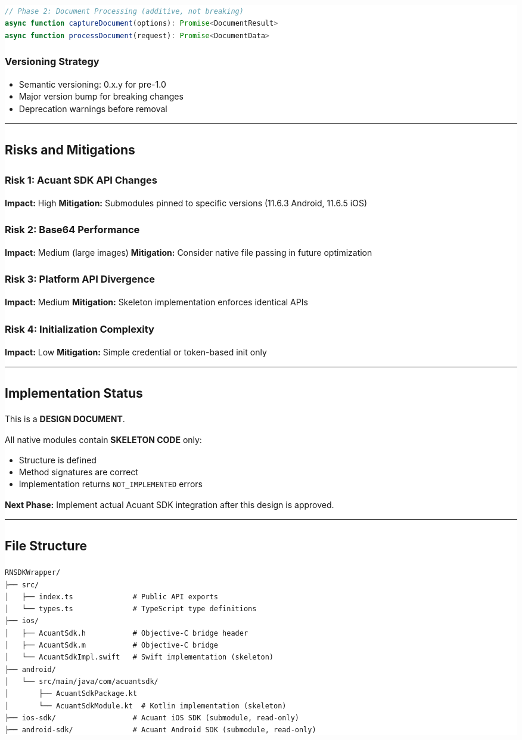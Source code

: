 ```typescript
// Phase 2: Document Processing (additive, not breaking)
async function captureDocument(options): Promise<DocumentResult>
async function processDocument(request): Promise<DocumentData>
```

### Versioning Strategy
- Semantic versioning: 0.x.y for pre-1.0
- Major version bump for breaking changes
- Deprecation warnings before removal

---

## Risks and Mitigations

### Risk 1: Acuant SDK API Changes
**Impact:** High
**Mitigation:** Submodules pinned to specific versions (11.6.3 Android, 11.6.5 iOS)

### Risk 2: Base64 Performance
**Impact:** Medium (large images)
**Mitigation:** Consider native file passing in future optimization

### Risk 3: Platform API Divergence
**Impact:** Medium
**Mitigation:** Skeleton implementation enforces identical APIs

### Risk 4: Initialization Complexity
**Impact:** Low
**Mitigation:** Simple credential or token-based init only

---

## Implementation Status

This is a **DESIGN DOCUMENT**.

All native modules contain **SKELETON CODE** only:
- Structure is defined
- Method signatures are correct
- Implementation returns `NOT_IMPLEMENTED` errors

**Next Phase:** Implement actual Acuant SDK integration after this design is approved.

---

## File Structure

```
RNSDKWrapper/
├── src/
│   ├── index.ts              # Public API exports
│   └── types.ts              # TypeScript type definitions
├── ios/
│   ├── AcuantSdk.h           # Objective-C bridge header
│   ├── AcuantSdk.m           # Objective-C bridge
│   └── AcuantSdkImpl.swift   # Swift implementation (skeleton)
├── android/
│   └── src/main/java/com/acuantsdk/
│       ├── AcuantSdkPackage.kt
│       └── AcuantSdkModule.kt  # Kotlin implementation (skeleton)
├── ios-sdk/                  # Acuant iOS SDK (submodule, read-only)
├── android-sdk/              # Acuant Android SDK (submodule, read-only)
```
